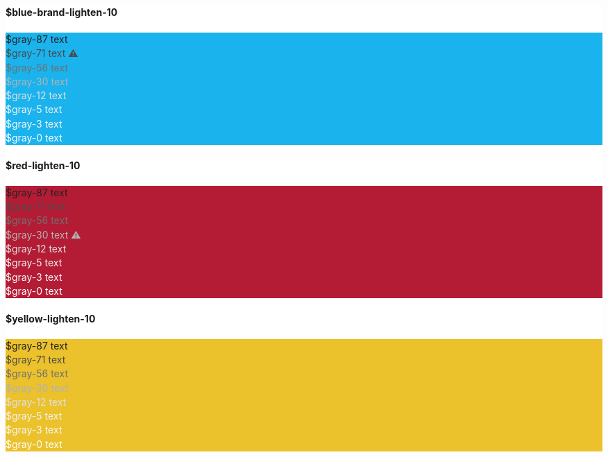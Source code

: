   <div class="contrast-table__group">
    <h4>$blue-brand-lighten-10</h4>
    <div class="contrast-table__swatch" style="background: #1ab3ed; color: #222222;">$gray-87 text <i class="icon-pbs-checkmark"></i></div>
    <div class="contrast-table__swatch" style="background: #1ab3ed; color: #4b4b4b;">$gray-71 text <strong class="icon">&#9888;</strong></div>
    <div class="contrast-table__swatch" style="background: #1ab3ed; color: #707070;">$gray-56 text <i class="icon-pbs-remove"></i></div>
    <div class="contrast-table__swatch" style="background: #1ab3ed; color: #b3b3b3;">$gray-30 text <i class="icon-pbs-remove"></i></div>
    <div class="contrast-table__swatch" style="background: #1ab3ed; color: #e0e0e0;">$gray-12 text <i class="icon-pbs-remove"></i></div>
    <div class="contrast-table__swatch" style="background: #1ab3ed; color: #f3f3f3;">$gray-5 text <i class="icon-pbs-remove"></i></div>
    <div class="contrast-table__swatch" style="background: #1ab3ed; color: #f8f8f8;">$gray-3 text <i class="icon-pbs-remove"></i></div>
    <div class="contrast-table__swatch" style="background: #1ab3ed; color: #ffffff;">$gray-0 text <i class="icon-pbs-remove"></i></div>
  </div>

  <div class="contrast-table__group">
    <h4>$red-lighten-10</h4>
    <div class="contrast-table__swatch" style="background: #b41c35; color: #222222;">$gray-87 text <i class="icon-pbs-remove"></i></div>
    <div class="contrast-table__swatch" style="background: #b41c35; color: #4b4b4b;">$gray-71 text <i class="icon-pbs-remove"></i></div>
    <div class="contrast-table__swatch" style="background: #b41c35; color: #707070;">$gray-56 text <i class="icon-pbs-remove"></i></div>
    <div class="contrast-table__swatch" style="background: #b41c35; color: #b3b3b3;">$gray-30 text <strong class="icon">&#9888;</strong></div>
    <div class="contrast-table__swatch" style="background: #b41c35; color: #e0e0e0;">$gray-12 text <i class="icon-pbs-checkmark"></i></div>
    <div class="contrast-table__swatch" style="background: #b41c35; color: #f3f3f3;">$gray-5 text <i class="icon-pbs-checkmark"></i></div>
    <div class="contrast-table__swatch" style="background: #b41c35; color: #f8f8f8;">$gray-3 text <i class="icon-pbs-checkmark"></i></div>
    <div class="contrast-table__swatch" style="background: #b41c35; color: #ffffff;">$gray-0 text <i class="icon-pbs-checkmark"></i></div>
  </div>

  <div class="contrast-table__group">
    <h4>$yellow-lighten-10</h4>
    <div class="contrast-table__swatch" style="background: #ebc12c; color: #222222;">$gray-87 text <i class="icon-pbs-checkmark"></i></div>
    <div class="contrast-table__swatch" style="background: #ebc12c; color: #4b4b4b;">$gray-71 text <i class="icon-pbs-checkmark"></i></div>
    <div class="contrast-table__swatch" style="background: #ebc12c; color: #707070;">$gray-56 text <i class="icon-pbs-remove"></i></div>
    <div class="contrast-table__swatch" style="background: #ebc12c; color: #b3b3b3;">$gray-30 text <i class="icon-pbs-remove"></i></div>
    <div class="contrast-table__swatch" style="background: #ebc12c; color: #e0e0e0;">$gray-12 text <i class="icon-pbs-remove"></i></div>
    <div class="contrast-table__swatch" style="background: #ebc12c; color: #f3f3f3;">$gray-5 text <i class="icon-pbs-remove"></i></div>
    <div class="contrast-table__swatch" style="background: #ebc12c; color: #f8f8f8;">$gray-3 text <i class="icon-pbs-remove"></i></div>
    <div class="contrast-table__swatch" style="background: #ebc12c; color: #ffffff;">$gray-0 text <i class="icon-pbs-remove"></i></div>
  </div>
